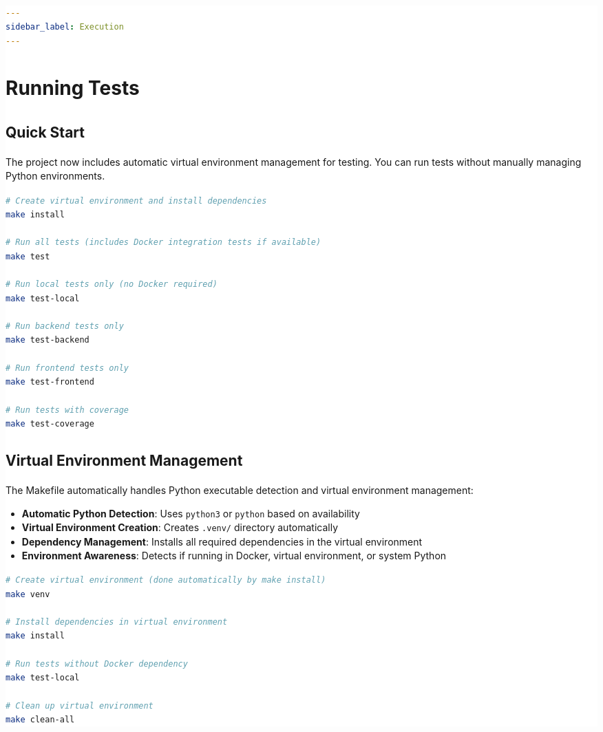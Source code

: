 ```yaml
---
sidebar_label: Execution
---
```


# Running Tests

## Quick Start

The project now includes automatic virtual environment management for testing. You can run tests without manually managing Python environments.

```bash
# Create virtual environment and install dependencies
make install

# Run all tests (includes Docker integration tests if available)
make test

# Run local tests only (no Docker required)
make test-local

# Run backend tests only
make test-backend

# Run frontend tests only
make test-frontend

# Run tests with coverage
make test-coverage
```

## Virtual Environment Management

The Makefile automatically handles Python executable detection and virtual environment management:

- **Automatic Python Detection**: Uses `python3` or `python` based on availability
- **Virtual Environment Creation**: Creates `.venv/` directory automatically
- **Dependency Management**: Installs all required dependencies in the virtual environment
- **Environment Awareness**: Detects if running in Docker, virtual environment, or system Python

```bash
# Create virtual environment (done automatically by make install)
make venv

# Install dependencies in virtual environment
make install

# Run tests without Docker dependency
make test-local

# Clean up virtual environment
make clean-all
```
